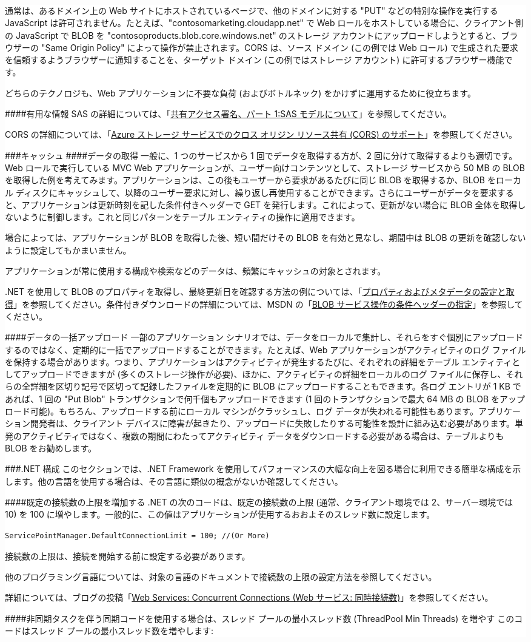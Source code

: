 通常は、あるドメイン上の Web サイトにホストされているページで、他のドメインに対する "PUT" などの特別な操作を実行する JavaScript は許可されません。たとえば、"contosomarketing.cloudapp.net" で Web ロールをホストしている場合に、クライアント側の JavaScript で BLOB を "contosoproducts.blob.core.windows.net" のストレージ アカウントにアップロードしようとすると、ブラウザーの "Same Origin Policy" によって操作が禁止されます。CORS は、ソース ドメイン (この例では Web ロール) で生成された要求を信頼するようブラウザーに通知することを、ターゲット ドメイン (この例ではストレージ アカウント) に許可するブラウザー機能です。

どちらのテクノロジも、Web アプリケーションに不要な負荷 (およびボトルネック) をかけずに運用するために役立ちます。

####有用な情報
SAS の詳細については、「[共有アクセス署名、パート 1:SAS モデルについて](storage-dotnet-shared-access-signature-part-1.md)」を参照してください。

CORS の詳細については、「[Azure ストレージ サービスでのクロス オリジン リソース共有 (CORS) のサポート](http://msdn.microsoft.com/library/azure/dn535601.aspx)」を参照してください。

###キャッシュ
####<a name="subheading7"></a>データの取得
一般に、1 つのサービスから 1 回でデータを取得する方が、2 回に分けて取得するよりも適切です。Web ロールで実行している MVC Web アプリケーションが、ユーザー向けコンテンツとして、ストレージ サービスから 50 MB の BLOB を取得した例を考えてみます。アプリケーションは、この後もユーザーから要求があるたびに同じ BLOB を取得するか、BLOB をローカル ディスクにキャッシュして、以降のユーザー要求に対し、繰り返し再使用することができます。さらにユーザーがデータを要求すると、アプリケーションは更新時刻を記した条件付きヘッダーで GET を発行します。これによって、更新がない場合に BLOB 全体を取得しないように制御します。これと同じパターンをテーブル エンティティの操作に適用できます。

場合によっては、アプリケーションが BLOB を取得した後、短い間だけその BLOB を有効と見なし、期間中は BLOB の更新を確認しないように設定してもかまいません。

アプリケーションが常に使用する構成や検索などのデータは、頻繁にキャッシュの対象とされます。

.NET を使用して BLOB のプロパティを取得し、最終更新日を確認する方法の例については、「[プロパティおよびメタデータの設定と取得](storage-properties-metadata.md)」を参照してください。条件付きダウンロードの詳細については、MSDN の「[BLOB サービス操作の条件ヘッダーの指定](http://msdn.microsoft.com/library/azure/dd179371.aspx)」を参照してください。

####<a name="subheading8"></a>データの一括アップロード
一部のアプリケーション シナリオでは、データをローカルで集計し、それらをすぐ個別にアップロードするのではなく、定期的に一括でアップロードすることができます。たとえば、Web アプリケーションがアクティビティのログ ファイルを保持する場合があります。つまり、アプリケーションはアクティビティが発生するたびに、それぞれの詳細をテーブル エンティティとしてアップロードできますが (多くのストレージ操作が必要)、ほかに、アクティビティの詳細をローカルのログ ファイルに保存し、それらの全詳細を区切り記号で区切って記録したファイルを定期的に BLOB にアップロードすることもできます。各ログ エントリが 1 KB であれば、1 回の "Put Blob" トランザクションで何千個もアップロードできます (1 回のトランザクションで最大 64 MB の BLOB をアップロード可能)。もちろん、アップロードする前にローカル マシンがクラッシュし、ログ データが失われる可能性もあります。アプリケーション開発者は、クライアント デバイスに障害が起きたり、アップロードに失敗したりする可能性を設計に組み込む必要があります。単発のアクティビティではなく、複数の期間にわたってアクティビティ データをダウンロードする必要がある場合は、テーブルよりも BLOB をお勧めします。

###.NET 構成
このセクションでは、.NET Framework を使用してパフォーマンスの大幅な向上を図る場合に利用できる簡単な構成を示します。他の言語を使用する場合は、その言語に類似の概念がないか確認してください。

####<a name="subheading9"></a>既定の接続数の上限を増加する
.NET の次のコードは、既定の接続数の上限 (通常、クライアント環境では 2、サーバー環境では 10) を 100 に増やします。一般的に、この値はアプリケーションが使用するおおよそのスレッド数に設定します。

	ServicePointManager.DefaultConnectionLimit = 100; //(Or More)  

接続数の上限は、接続を開始する前に設定する必要があります。

他のプログラミング言語については、対象の言語のドキュメントで接続数の上限の設定方法を参照してください。

詳細については、ブログの投稿「[Web Services: Concurrent Connections (Web サービス: 同時接続数)](http://blogs.msdn.com/b/darrenj/archive/2005/03/07/386655.aspx)」を参照してください。

####<a name="subheading10"></a>非同期タスクを伴う同期コードを使用する場合は、スレッド プールの最小スレッド数 (ThreadPool Min Threads) を増やす
このコードはスレッド プールの最小スレッド数を増やします:
